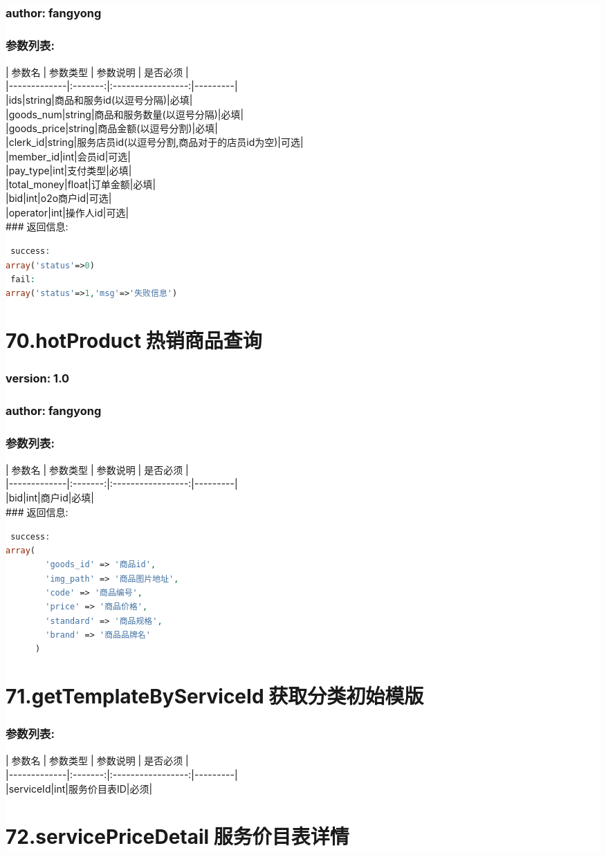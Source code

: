### author:  fangyong
     
### 参数列表:
 |    参数名    | 参数类型 |      参数说明      | 是否必须 |
<br> |-------------|:-------:|:-----------------:|---------|
<br> |ids|string|商品和服务id(以逗号分隔)|必填|
<br> |goods_num|string|商品和服务数量(以逗号分隔)|必填|
<br> |goods_price|string|商品金额(以逗号分割)|必填|
<br> |clerk_id|string|服务店员id(以逗号分割,商品对于的店员id为空)|可选|
<br> |member_id|int|会员id|可选|
<br> |pay_type|int|支付类型|必填|
<br> |total_money|float|订单金额|必填|
<br> |bid|int|o2o商户id|可选|
<br> |operator|int|操作人id|可选|
<br>### 返回信息:
```php
 success:
array('status'=>0)
 fail:
array('status'=>1,'msg'=>'失败信息')
```
# 70.hotProduct  热销商品查询
     
### version:  1.0
     
### author:  fangyong
     
### 参数列表:
 |    参数名    | 参数类型 |      参数说明      | 是否必须 |
<br> |-------------|:-------:|:-----------------:|---------|
<br> |bid|int|商户id|必填|
<br>### 返回信息:
```php
 success:
array(
        'goods_id' => '商品id',
        'img_path' => '商品图片地址',
        'code' => '商品编号',
        'price' => '商品价格',
        'standard' => '商品规格',
        'brand' => '商品品牌名'
      )
```
# 71.getTemplateByServiceId  获取分类初始模版
     
### 参数列表:
 |    参数名    | 参数类型 |      参数说明      | 是否必须 |
<br> |-------------|:-------:|:-----------------:|---------|
<br> |serviceId|int|服务价目表ID|必须|
<br>
# 72.servicePriceDetail 服务价目表详情
     